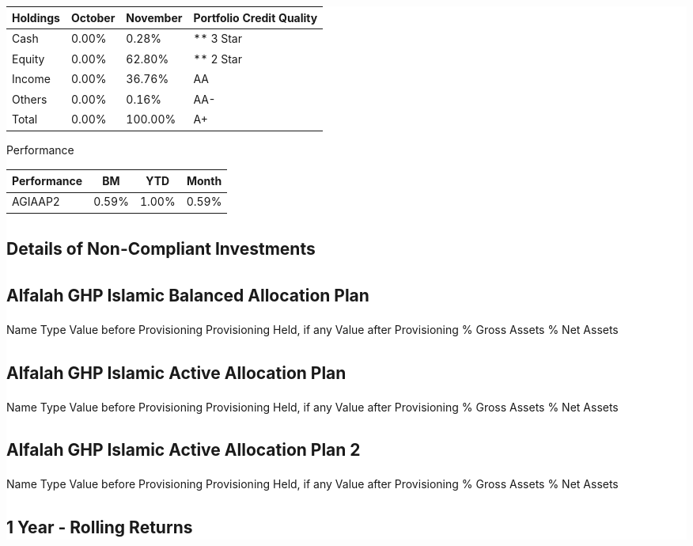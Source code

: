 |Holdings|October|November|Portfolio Credit Quality|
|---|---|---|---|
|Cash|0.00%|0.28%|** 3 Star|
|Equity|0.00%|62.80%|** 2 Star|
|Income|0.00%|36.76%|AA|
|Others|0.00%|0.16%|AA-|
|Total|0.00%|100.00%|A+|

Performance

|Performance|BM|YTD|Month|
|---|---|---|---|
|AGIAAP2|0.59%|1.00%|0.59%|

## Details of Non-Compliant Investments

## Alfalah GHP Islamic Balanced Allocation Plan

Name
Type
Value before Provisioning
Provisioning Held, if any
Value after Provisioning
% Gross Assets
% Net Assets

## Alfalah GHP Islamic Active Allocation Plan

Name
Type
Value before Provisioning
Provisioning Held, if any
Value after Provisioning
% Gross Assets
% Net Assets

## Alfalah GHP Islamic Active Allocation Plan 2

Name
Type
Value before Provisioning
Provisioning Held, if any
Value after Provisioning
% Gross Assets
% Net Assets

## 1 Year - Rolling Returns
